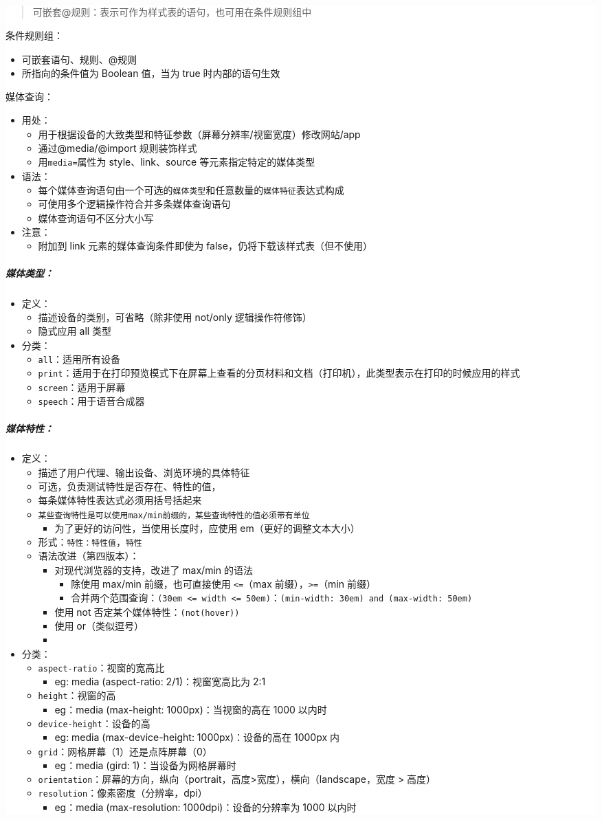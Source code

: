> 可嵌套@规则：表示可作为样式表的语句，也可用在条件规则组中

条件规则组：

- 可嵌套语句、规则、@规则
- 所指向的条件值为 Boolean 值，当为 true 时内部的语句生效

媒体查询：

- 用处：
  - 用于根据设备的大致类型和特征参数（屏幕分辨率/视窗宽度）修改网站/app
  - 通过@media/@import 规则装饰样式
  - 用`media=`属性为 style、link、source 等元素指定特定的媒体类型
- 语法：
  - 每个媒体查询语句由一个可选的`媒体类型`和任意数量的`媒体特征`表达式构成
  - 可使用多个逻辑操作符合并多条媒体查询语句
  - 媒体查询语句不区分大小写
- 注意：
  - 附加到 link 元素的媒体查询条件即使为 false，仍将下载该样式表（但不使用）

##### 媒体类型：

- 定义：
  - 描述设备的类别，可省略（除非使用 not/only 逻辑操作符修饰）
  - 隐式应用 all 类型
- 分类：
  - `all`：适用所有设备
  - `print`：适用于在打印预览模式下在屏幕上查看的分页材料和文档（打印机），此类型表示在打印的时候应用的样式
  - `screen`：适用于屏幕
  - `speech`：用于语音合成器

##### 媒体特性：

- 定义：
  - 描述了用户代理、输出设备、浏览环境的具体特征
  - 可选，负责测试特性是否存在、特性的值，
  - 每条媒体特性表达式必须用括号括起来
  - `某些查询特性是可以使用max/min前缀的，某些查询特性的值必须带有单位`
    - 为了更好的访问性，当使用长度时，应使用 em（更好的调整文本大小）
  - 形式：`特性：特性值`，`特性`
  - 语法改进（第四版本）：
    - 对现代浏览器的支持，改进了 max/min 的语法
      - 除使用 max/min 前缀，也可直接使用 `<=`（max 前缀），`>=`（min 前缀）
      - 合并两个范围查询：`(30em <= width <= 50em)`：`(min-width: 30em) and (max-width: 50em)`
    - 使用 not 否定某个媒体特性：`(not(hover))`
    - 使用 or（类似逗号）
    -
- 分类：
  - `aspect-ratio`：视窗的宽高比
    - eg: media (aspect-ratio: 2/1)：视窗宽高比为 2:1
  - `height`：视窗的高
    - eg：media (max-height: 1000px)：当视窗的高在 1000 以内时
  - `device-height`：设备的高
    - eg: media (max-device-height: 1000px)：设备的高在 1000px 内
  - `grid`：网格屏幕（1）还是点阵屏幕（0）
    - eg：media (gird: 1)：当设备为网格屏幕时
  - `orientation`：屏幕的方向，纵向（portrait，高度>宽度），横向（landscape，宽度 > 高度）
  - `resolution`：像素密度（分辨率，dpi）
    - eg：media (max-resolution: 1000dpi)：设备的分辨率为 1000 以内时
